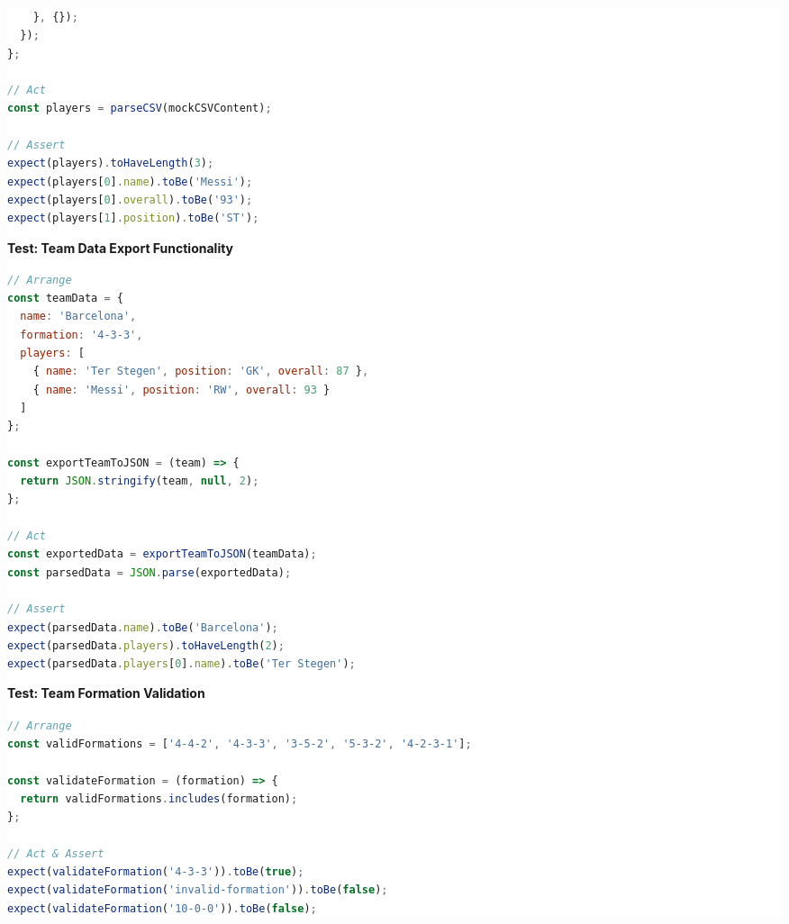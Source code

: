 ```javascript
    }, {});
  });
};

// Act
const players = parseCSV(mockCSVContent);

// Assert
expect(players).toHaveLength(3);
expect(players[0].name).toBe('Messi');
expect(players[0].overall).toBe('93');
expect(players[1].position).toBe('ST');
```

**Test: Team Data Export Functionality**
```javascript
// Arrange
const teamData = {
  name: 'Barcelona',
  formation: '4-3-3',
  players: [
    { name: 'Ter Stegen', position: 'GK', overall: 87 },
    { name: 'Messi', position: 'RW', overall: 93 }
  ]
};

const exportTeamToJSON = (team) => {
  return JSON.stringify(team, null, 2);
};

// Act
const exportedData = exportTeamToJSON(teamData);
const parsedData = JSON.parse(exportedData);

// Assert
expect(parsedData.name).toBe('Barcelona');
expect(parsedData.players).toHaveLength(2);
expect(parsedData.players[0].name).toBe('Ter Stegen');
```

**Test: Team Formation Validation**
```javascript
// Arrange
const validFormations = ['4-4-2', '4-3-3', '3-5-2', '5-3-2', '4-2-3-1'];

const validateFormation = (formation) => {
  return validFormations.includes(formation);
};

// Act & Assert
expect(validateFormation('4-3-3')).toBe(true);
expect(validateFormation('invalid-formation')).toBe(false);
expect(validateFormation('10-0-0')).toBe(false);
```
